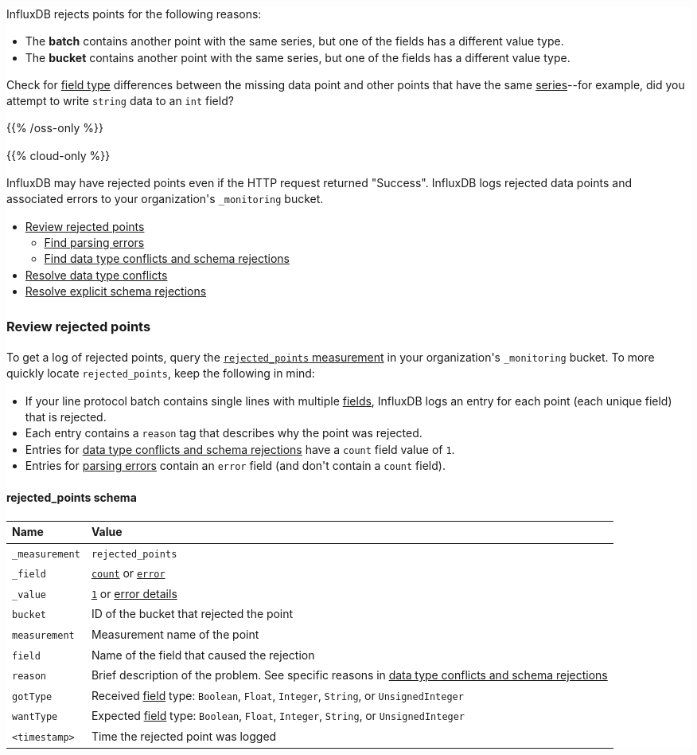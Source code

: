 InfluxDB rejects points for the following reasons:

- The **batch** contains another point with the same series, but one of the fields has a different value type.
- The **bucket** contains another point with the same series, but one of the fields has a different value type.

Check for [field type](/influxdb/v2/reference/key-concepts/data-elements/#field-value) differences between the missing data point and other points that have the same [series](/influxdb/v2/reference/key-concepts/data-elements/#series)--for example, did you attempt to write `string` data to an `int` field?

{{% /oss-only %}}

{{% cloud-only %}}

InfluxDB may have rejected points even if the HTTP request returned "Success".
InfluxDB logs rejected data points and associated errors to your organization's `_monitoring` bucket.

- [Review rejected points](#review-rejected-points)
  - [Find parsing errors](#find-parsing-errors)
  - [Find data type conflicts and schema rejections](#find-data-type-conflicts-and-schema-rejections)
- [Resolve data type conflicts](#resolve-data-type-conflicts)
- [Resolve explicit schema rejections](#resolve-explicit-schema-rejections)

### Review rejected points

To get a log of rejected points, query the [`rejected_points` measurement](/influxdb/cloud/reference/internals/system-buckets/#_monitoring-bucket-schema) in your organization's `_monitoring` bucket.
To more quickly locate `rejected_points`, keep the following in mind:

- If your line protocol batch contains single lines with multiple [fields](/influxdb/cloud/reference/syntax/line-protocol/#field-set), InfluxDB logs an entry for each point (each unique field) that is rejected.
- Each entry contains a `reason` tag that describes why the point was rejected.
- Entries for [data type conflicts and schema rejections](#find-data-type-conflicts-and-schema-rejections) have a `count` field value of `1`.
- Entries for [parsing errors](#find-parsing-errors) contain an `error` field (and don't contain a `count` field).

#### rejected_points schema

| Name          | Value                                                                                                                                                     |
|:------        |:-----                                                                                                                                                     |
| `_measurement`| `rejected_points`                                                                                                                                         |
| `_field`      | [`count`](#find-data-type-conflicts-and-schema-rejections) or [`error`](#find-parsing-errors)                                                             |
| `_value`      | [`1`](#find-data-type-conflicts-and-schema-rejections) or [error details](#find-parsing-errors)                                                           |
| `bucket`      | ID of the bucket that rejected the point                                                                                                                  |
| `measurement` | Measurement name of the point                                                                                                                             |
| `field`       | Name of the field that caused the rejection                                                                                                               |
| `reason`      | Brief description of the problem. See specific reasons in [data type conflicts and schema rejections](#find-data-type-conflicts-and-schema-rejections)   |
| `gotType`     | Received [field](/influxdb/cloud/reference/key-concepts/data-elements/#field-value) type: `Boolean`, `Float`, `Integer`, `String`, or `UnsignedInteger`   |
| `wantType`    | Expected [field](/influxdb/cloud/reference/key-concepts/data-elements/#field-value) type: `Boolean`, `Float`, `Integer`, `String`, or `UnsignedInteger`   |
| `<timestamp>` | Time the rejected point was logged                                                                                                                        |
